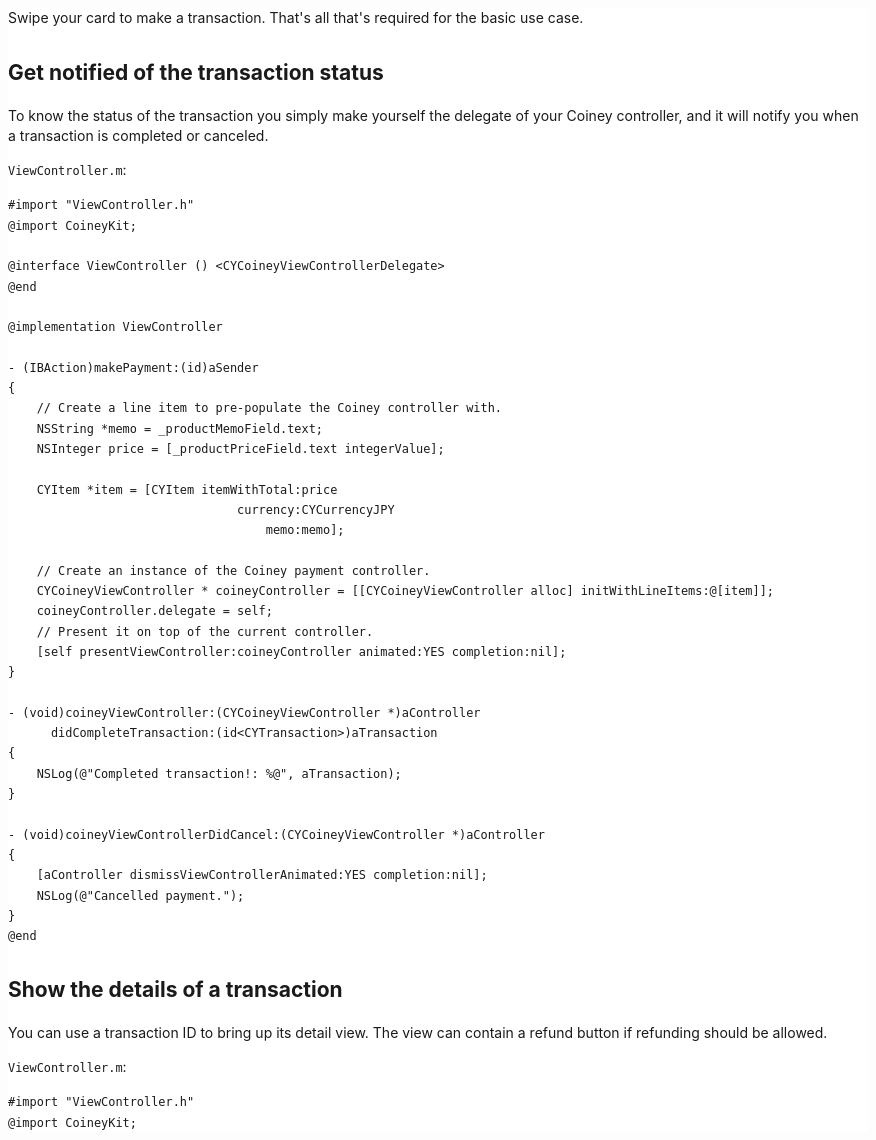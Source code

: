 Swipe your card to make a transaction. That's all that's required for the basic use case.

## Get notified of the transaction status

To know the status of the transaction you simply make yourself the delegate of your Coiney controller, and it will notify you when a transaction is completed or canceled.

`ViewController.m`:

    #import "ViewController.h"
    @import CoineyKit;
    
    @interface ViewController () <CYCoineyViewControllerDelegate>
    @end
    
    @implementation ViewController
    
    - (IBAction)makePayment:(id)aSender
    {
        // Create a line item to pre-populate the Coiney controller with.
        NSString *memo = _productMemoField.text;
        NSInteger price = [_productPriceField.text integerValue];
        
        CYItem *item = [CYItem itemWithTotal:price
                                    currency:CYCurrencyJPY
                                        memo:memo];
        
        // Create an instance of the Coiney payment controller.
        CYCoineyViewController * coineyController = [[CYCoineyViewController alloc] initWithLineItems:@[item]];
        coineyController.delegate = self;
        // Present it on top of the current controller.
        [self presentViewController:coineyController animated:YES completion:nil];
    }
    
    - (void)coineyViewController:(CYCoineyViewController *)aController
          didCompleteTransaction:(id<CYTransaction>)aTransaction
    {
        NSLog(@"Completed transaction!: %@", aTransaction);
    }
    
    - (void)coineyViewControllerDidCancel:(CYCoineyViewController *)aController
    {
        [aController dismissViewControllerAnimated:YES completion:nil];
        NSLog(@"Cancelled payment.");
    }
    @end
    
## Show the details of a transaction

You can use a transaction ID to bring up its detail view.  The view can contain a refund button if refunding should be allowed.

`ViewController.m`:

    #import "ViewController.h"
    @import CoineyKit;
    